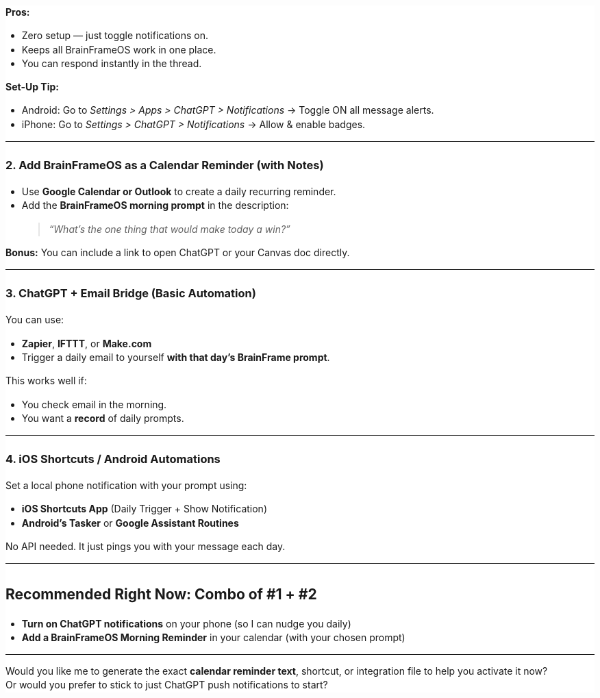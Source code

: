 **Pros:**

*   Zero setup — just toggle notifications on.
*   Keeps all BrainFrameOS work in one place.
*   You can respond instantly in the thread.

**Set-Up Tip:**

*   Android: Go to _Settings > Apps > ChatGPT > Notifications_ → Toggle ON all message alerts.
*   iPhone: Go to _Settings > ChatGPT > Notifications_ → Allow & enable badges.

* * *

### **2\. Add BrainFrameOS as a Calendar Reminder (with Notes)**

*   Use **Google Calendar or Outlook** to create a daily recurring reminder.
*   Add the **BrainFrameOS morning prompt** in the description:
    > _“What’s the one thing that would make today a win?”_

**Bonus:** You can include a link to open ChatGPT or your Canvas doc directly.

* * *

### **3\. ChatGPT + Email Bridge (Basic Automation)**

You can use:

*   **Zapier**, **IFTTT**, or **Make.com**
*   Trigger a daily email to yourself **with that day’s BrainFrame prompt**.

This works well if:

*   You check email in the morning.
*   You want a **record** of daily prompts.

* * *

### **4\. iOS Shortcuts / Android Automations**

Set a local phone notification with your prompt using:

*   **iOS Shortcuts App** (Daily Trigger + Show Notification)
*   **Android’s Tasker** or **Google Assistant Routines**

No API needed. It just pings you with your message each day.

* * *

**Recommended Right Now: Combo of #1 + #2**
-------------------------------------------

*   **Turn on ChatGPT notifications** on your phone (so I can nudge you daily)
*   **Add a BrainFrameOS Morning Reminder** in your calendar (with your chosen prompt)

* * *

Would you like me to generate the exact **calendar reminder text**, shortcut, or integration file to help you activate it now?  
Or would you prefer to stick to just ChatGPT push notifications to start?

